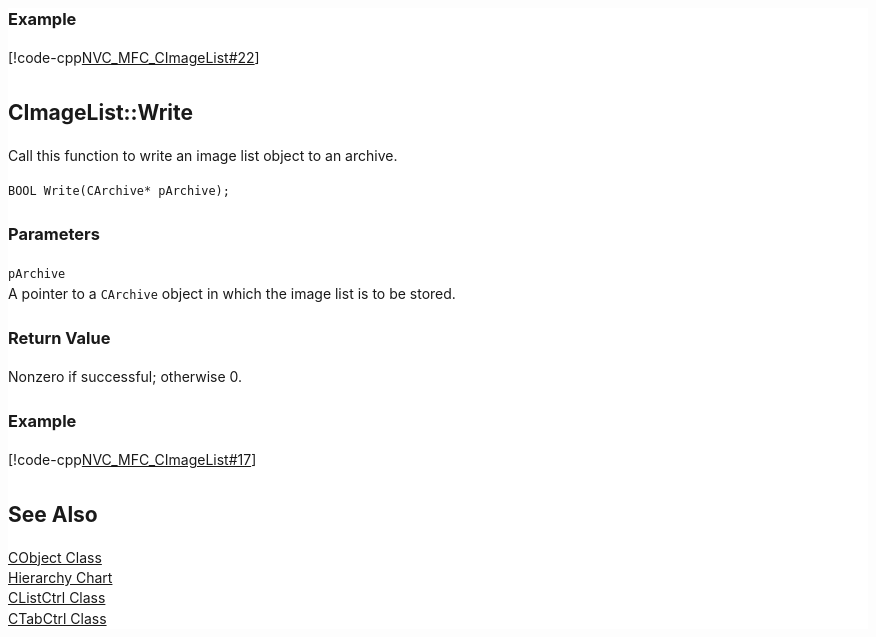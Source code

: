### Example  
 [!code-cpp[NVC_MFC_CImageList#22](../../mfc/reference/codesnippet/cpp/cimagelist-class_22.cpp)]  
  
##  <a name="write"></a>  CImageList::Write  
 Call this function to write an image list object to an archive.  
  
```  
BOOL Write(CArchive* pArchive);
```  
  
### Parameters  
 `pArchive`  
 A pointer to a `CArchive` object in which the image list is to be stored.  
  
### Return Value  
 Nonzero if successful; otherwise 0.  
  
### Example  
 [!code-cpp[NVC_MFC_CImageList#17](../../mfc/reference/codesnippet/cpp/cimagelist-class_23.cpp)]  
  
## See Also  
 [CObject Class](../../mfc/reference/cobject-class.md)   
 [Hierarchy Chart](../../mfc/hierarchy-chart.md)   
 [CListCtrl Class](../../mfc/reference/clistctrl-class.md)   
 [CTabCtrl Class](../../mfc/reference/ctabctrl-class.md)
